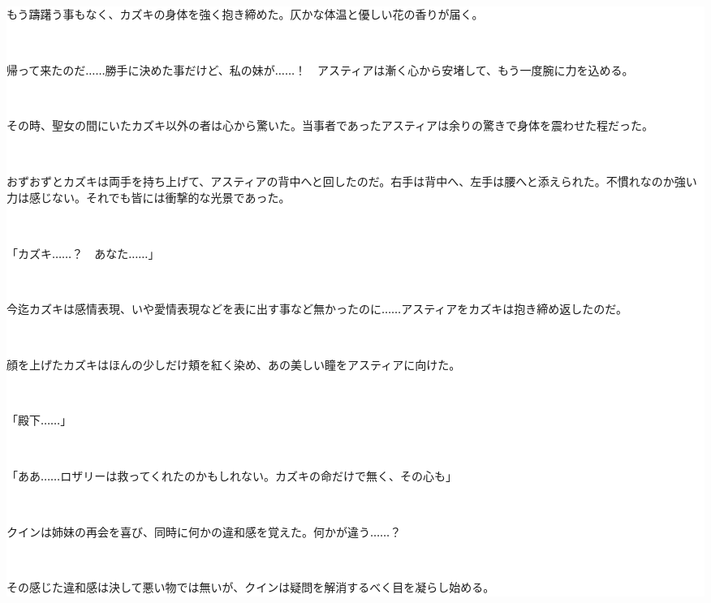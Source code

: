  </p>
 <p id="L44">
  もう躊躇う事もなく、カズキの身体を強く抱き締めた。仄かな体温と優しい花の香りが届く。
 </p>
 <p id="L45">
  <br/>
 </p>
 <p id="L46">
  帰って来たのだ……勝手に決めた事だけど、私の妹が……！　アスティアは漸く心から安堵して、もう一度腕に力を込める。
 </p>
 <p id="L47">
  <br/>
 </p>
 <p id="L48">
  その時、聖女の間にいたカズキ以外の者は心から驚いた。当事者であったアスティアは余りの驚きで身体を震わせた程だった。
 </p>
 <p id="L49">
  <br/>
 </p>
 <p id="L50">
  おずおずとカズキは両手を持ち上げて、アスティアの背中へと回したのだ。右手は背中へ、左手は腰へと添えられた。不慣れなのか強い力は感じない。それでも皆には衝撃的な光景であった。
 </p>
 <p id="L51">
  <br/>
 </p>
 <p id="L52">
  「カズキ……？　あなた……」
 </p>
 <p id="L53">
  <br/>
 </p>
 <p id="L54">
  今迄カズキは感情表現、いや愛情表現などを表に出す事など無かったのに……アスティアをカズキは抱き締め返したのだ。
 </p>
 <p id="L55">
  <br/>
 </p>
 <p id="L56">
  顔を上げたカズキはほんの少しだけ頬を紅く染め、あの美しい瞳をアスティアに向けた。
 </p>
 <p id="L57">
  <br/>
 </p>
 <p id="L58">
  「殿下……」
 </p>
 <p id="L59">
  <br/>
 </p>
 <p id="L60">
  「ああ……ロザリーは救ってくれたのかもしれない。カズキの命だけで無く、その心も」
 </p>
 <p id="L61">
  <br/>
 </p>
 <p id="L62">
  クインは姉妹の再会を喜び、同時に何かの違和感を覚えた。何かが違う……？
 </p>
 <p id="L63">
  <br/>
 </p>
 <p id="L64">
  その感じた違和感は決して悪い物では無いが、クインは疑問を解消するべく目を凝らし始める。
 </p>